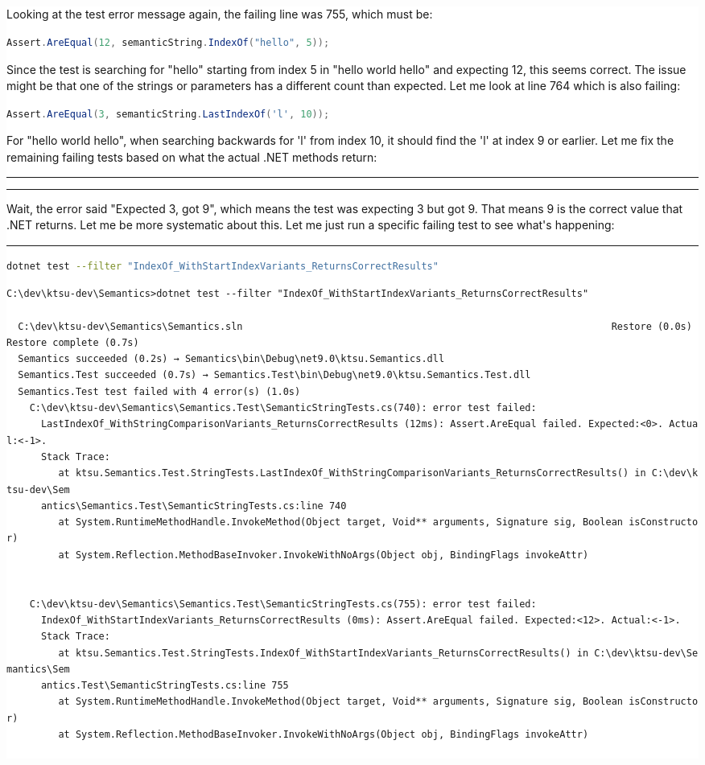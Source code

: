 Looking at the test error message again, the failing line was 755, which must be:

```csharp
Assert.AreEqual(12, semanticString.IndexOf("hello", 5));
```

Since the test is searching for "hello" starting from index 5 in "hello world hello" and expecting 12, this seems correct. The issue might be that one of the strings or parameters has a different count than expected. Let me look at line 764 which is also failing:

```csharp
Assert.AreEqual(3, semanticString.LastIndexOf('l', 10));
```

For "hello world hello", when searching backwards for 'l' from index 10, it should find the 'l' at index 9 or earlier. Let me fix the remaining failing tests based on what the actual .NET methods return:

---



---

Wait, the error said "Expected 3, got 9", which means the test was expecting 3 but got 9. That means 9 is the correct value that .NET returns. Let me be more systematic about this. Let me just run a specific failing test to see what's happening:

---

```bash
dotnet test --filter "IndexOf_WithStartIndexVariants_ReturnsCorrectResults"
```

```
C:\dev\ktsu-dev\Semantics>dotnet test --filter "IndexOf_WithStartIndexVariants_ReturnsCorrectResults"

  C:\dev\ktsu-dev\Semantics\Semantics.sln                                                                Restore (0.0s)
Restore complete (0.7s)
  Semantics succeeded (0.2s) → Semantics\bin\Debug\net9.0\ktsu.Semantics.dll
  Semantics.Test succeeded (0.7s) → Semantics.Test\bin\Debug\net9.0\ktsu.Semantics.Test.dll
  Semantics.Test test failed with 4 error(s) (1.0s)
    C:\dev\ktsu-dev\Semantics\Semantics.Test\SemanticStringTests.cs(740): error test failed:
      LastIndexOf_WithStringComparisonVariants_ReturnsCorrectResults (12ms): Assert.AreEqual failed. Expected:<0>. Actual:<-1>. 
      Stack Trace:
         at ktsu.Semantics.Test.StringTests.LastIndexOf_WithStringComparisonVariants_ReturnsCorrectResults() in C:\dev\ktsu-dev\Sem
      antics\Semantics.Test\SemanticStringTests.cs:line 740
         at System.RuntimeMethodHandle.InvokeMethod(Object target, Void** arguments, Signature sig, Boolean isConstructor)
         at System.Reflection.MethodBaseInvoker.InvokeWithNoArgs(Object obj, BindingFlags invokeAttr)


    C:\dev\ktsu-dev\Semantics\Semantics.Test\SemanticStringTests.cs(755): error test failed:
      IndexOf_WithStartIndexVariants_ReturnsCorrectResults (0ms): Assert.AreEqual failed. Expected:<12>. Actual:<-1>.
      Stack Trace:
         at ktsu.Semantics.Test.StringTests.IndexOf_WithStartIndexVariants_ReturnsCorrectResults() in C:\dev\ktsu-dev\Semantics\Sem
      antics.Test\SemanticStringTests.cs:line 755
         at System.RuntimeMethodHandle.InvokeMethod(Object target, Void** arguments, Signature sig, Boolean isConstructor)
         at System.Reflection.MethodBaseInvoker.InvokeWithNoArgs(Object obj, BindingFlags invokeAttr)


```
